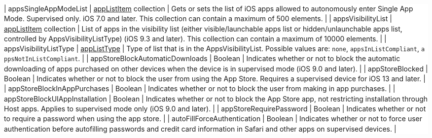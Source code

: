 | appsSingleAppModeList                          | [appListItem](../resources/intune-deviceconfig-applistitem.md) collection                                                      | Gets or sets the list of iOS apps allowed to autonomously enter Single App Mode. Supervised only. iOS 7.0 and later. This collection can contain a maximum of 500 elements.                                                                                                                                                                                                                                                                                                                 |
| appsVisibilityList                             | [appListItem](../resources/intune-deviceconfig-applistitem.md) collection                                                      | List of apps in the visibility list (either visible/launchable apps list or hidden/unlaunchable apps list, controlled by AppsVisibilityListType) (iOS 9.3 and later). This collection can contain a maximum of 10000 elements.                                                                                                                                                                                                                                                              |
| appsVisibilityListType                         | [appListType](../resources/intune-deviceconfig-applisttype.md)                                                                 | Type of list that is in the AppsVisibilityList. Possible values are: `none`, `appsInListCompliant`, `appsNotInListCompliant`.                                                                                                                                                                                                                                                                                                                                                               |
| appStoreBlockAutomaticDownloads                | Boolean                                                                                                                        | Indicates whether or not to block the automatic downloading of apps purchased on other devices when the device is in supervised mode (iOS 9.0 and later).                                                                                                                                                                                                                                                                                                                                   |
| appStoreBlocked                                | Boolean                                                                                                                        | Indicates whether or not to block the user from using the App Store. Requires a supervised device for iOS 13 and later.                                                                                                                                                                                                                                                                                                                                                                     |
| appStoreBlockInAppPurchases                    | Boolean                                                                                                                        | Indicates whether or not to block the user from making in app purchases.                                                                                                                                                                                                                                                                                                                                                                                                                    |
| appStoreBlockUIAppInstallation                 | Boolean                                                                                                                        | Indicates whether or not to block the App Store app, not restricting installation through Host apps. Applies to supervised mode only (iOS 9.0 and later).                                                                                                                                                                                                                                                                                                                                   |
| appStoreRequirePassword                        | Boolean                                                                                                                        | Indicates whether or not to require a password when using the app store.                                                                                                                                                                                                                                                                                                                                                                                                                    |
| autoFillForceAuthentication                    | Boolean                                                                                                                        | Indicates whether or not to force user authentication before autofilling passwords and credit card information in Safari and other apps on supervised devices.                                                                                                                                                                                                                                                                                                                              |